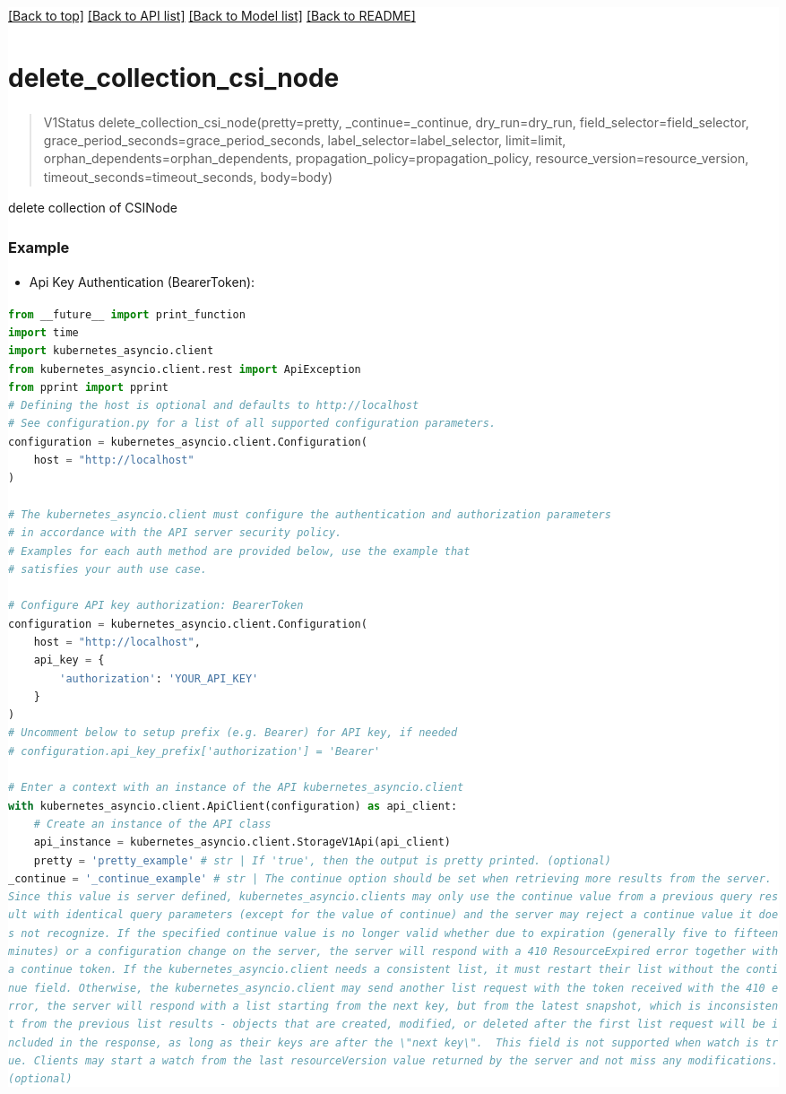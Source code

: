 [[Back to top]](#) [[Back to API list]](../README.md#documentation-for-api-endpoints) [[Back to Model list]](../README.md#documentation-for-models) [[Back to README]](../README.md)

# **delete_collection_csi_node**
> V1Status delete_collection_csi_node(pretty=pretty, _continue=_continue, dry_run=dry_run, field_selector=field_selector, grace_period_seconds=grace_period_seconds, label_selector=label_selector, limit=limit, orphan_dependents=orphan_dependents, propagation_policy=propagation_policy, resource_version=resource_version, timeout_seconds=timeout_seconds, body=body)



delete collection of CSINode

### Example

* Api Key Authentication (BearerToken):
```python
from __future__ import print_function
import time
import kubernetes_asyncio.client
from kubernetes_asyncio.client.rest import ApiException
from pprint import pprint
# Defining the host is optional and defaults to http://localhost
# See configuration.py for a list of all supported configuration parameters.
configuration = kubernetes_asyncio.client.Configuration(
    host = "http://localhost"
)

# The kubernetes_asyncio.client must configure the authentication and authorization parameters
# in accordance with the API server security policy.
# Examples for each auth method are provided below, use the example that
# satisfies your auth use case.

# Configure API key authorization: BearerToken
configuration = kubernetes_asyncio.client.Configuration(
    host = "http://localhost",
    api_key = {
        'authorization': 'YOUR_API_KEY'
    }
)
# Uncomment below to setup prefix (e.g. Bearer) for API key, if needed
# configuration.api_key_prefix['authorization'] = 'Bearer'

# Enter a context with an instance of the API kubernetes_asyncio.client
with kubernetes_asyncio.client.ApiClient(configuration) as api_client:
    # Create an instance of the API class
    api_instance = kubernetes_asyncio.client.StorageV1Api(api_client)
    pretty = 'pretty_example' # str | If 'true', then the output is pretty printed. (optional)
_continue = '_continue_example' # str | The continue option should be set when retrieving more results from the server. Since this value is server defined, kubernetes_asyncio.clients may only use the continue value from a previous query result with identical query parameters (except for the value of continue) and the server may reject a continue value it does not recognize. If the specified continue value is no longer valid whether due to expiration (generally five to fifteen minutes) or a configuration change on the server, the server will respond with a 410 ResourceExpired error together with a continue token. If the kubernetes_asyncio.client needs a consistent list, it must restart their list without the continue field. Otherwise, the kubernetes_asyncio.client may send another list request with the token received with the 410 error, the server will respond with a list starting from the next key, but from the latest snapshot, which is inconsistent from the previous list results - objects that are created, modified, or deleted after the first list request will be included in the response, as long as their keys are after the \"next key\".  This field is not supported when watch is true. Clients may start a watch from the last resourceVersion value returned by the server and not miss any modifications. (optional)
```